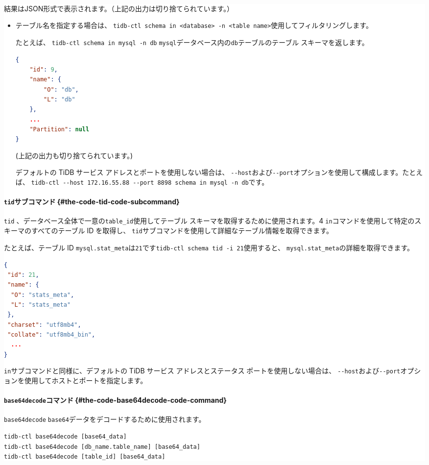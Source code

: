 
結果はJSON形式で表示されます。（上記の出力は切り捨てられています。）

-   テーブル名を指定する場合は、 `tidb-ctl schema in <database> -n <table name>`使用してフィルタリングします。

    たとえば、 `tidb-ctl schema in mysql -n db` `mysql`データベース内の`db`テーブルのテーブル スキーマを返します。

    ```json
    {
        "id": 9,
        "name": {
            "O": "db",
            "L": "db"
        },
        ...
        "Partition": null
    }
    ```

    (上記の出力も切り捨てられています。)

    デフォルトの TiDB サービス アドレスとポートを使用しない場合は、 `--host`および`--port`オプションを使用して構成します。たとえば、 `tidb-ctl --host 172.16.55.88 --port 8898 schema in mysql -n db`です。

#### <code>tid</code>サブコマンド {#the-code-tid-code-subcommand}

`tid` 、データベース全体で一意の`table_id`使用してテーブル スキーマを取得するために使用されます。4 `in`コマンドを使用して特定のスキーマのすべてのテーブル ID を取得し、 `tid`サブコマンドを使用して詳細なテーブル情報を取得できます。

たとえば、テーブル ID `mysql.stat_meta`は`21`です`tidb-ctl schema tid -i 21`使用すると、 `mysql.stat_meta`の詳細を取得できます。

```json
{
 "id": 21,
 "name": {
  "O": "stats_meta",
  "L": "stats_meta"
 },
 "charset": "utf8mb4",
 "collate": "utf8mb4_bin",
  ...
}
```

`in`サブコマンドと同様に、デフォルトの TiDB サービス アドレスとステータス ポートを使用しない場合は、 `--host`および`--port`オプションを使用してホストとポートを指定します。

#### <code>base64decode</code>コマンド {#the-code-base64decode-code-command}

`base64decode` `base64`データをデコードするために使用されます。

```shell
tidb-ctl base64decode [base64_data]
tidb-ctl base64decode [db_name.table_name] [base64_data]
tidb-ctl base64decode [table_id] [base64_data]
```
